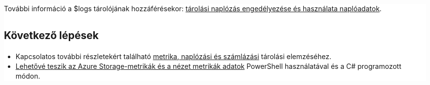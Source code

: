 További információ a $logs tárolójának hozzáférésekor: [tárolási naplózás engedélyezése és használata naplóadatok](/rest/api/storageservices/enabling-storage-logging-and-accessing-log-data).

## <a name="next-steps"></a>Következő lépések

* Kapcsolatos további részletekért található [metrika, naplózási és számlázási](../storage-analytics.md) tárolási elemzéséhez.
* [Lehetővé teszik az Azure Storage-metrikák és a nézet metrikák adatok](../storage-enable-and-view-metrics.md) PowerShell használatával és a C# programozott módon.
